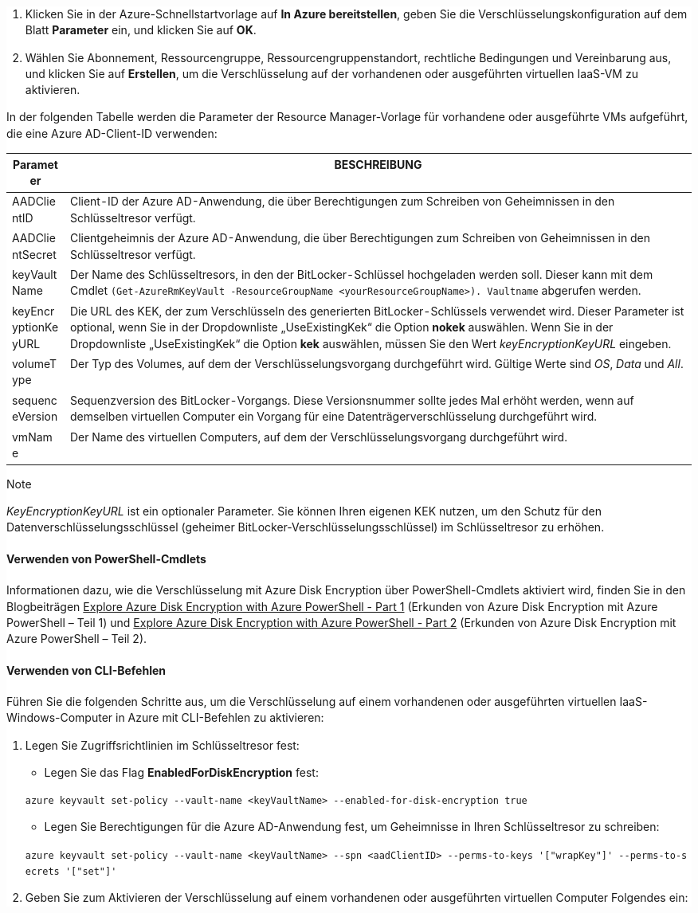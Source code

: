 1. Klicken Sie in der Azure-Schnellstartvorlage auf **In Azure bereitstellen**, geben Sie die Verschlüsselungskonfiguration auf dem Blatt **Parameter** ein, und klicken Sie auf **OK**.

2. Wählen Sie Abonnement, Ressourcengruppe, Ressourcengruppenstandort, rechtliche Bedingungen und Vereinbarung aus, und klicken Sie auf **Erstellen**, um die Verschlüsselung auf der vorhandenen oder ausgeführten virtuellen IaaS-VM zu aktivieren.

In der folgenden Tabelle werden die Parameter der Resource Manager-Vorlage für vorhandene oder ausgeführte VMs aufgeführt, die eine Azure AD-Client-ID verwenden:

| Parameter | BESCHREIBUNG |
| --- | --- |
| AADClientID | Client-ID der Azure AD-Anwendung, die über Berechtigungen zum Schreiben von Geheimnissen in den Schlüsseltresor verfügt. |
| AADClientSecret | Clientgeheimnis der Azure AD-Anwendung, die über Berechtigungen zum Schreiben von Geheimnissen in den Schlüsseltresor verfügt. |
| keyVaultName | Der Name des Schlüsseltresors, in den der BitLocker-Schlüssel hochgeladen werden soll. Dieser kann mit dem Cmdlet `(Get-AzureRmKeyVault -ResourceGroupName <yourResourceGroupName>). Vaultname` abgerufen werden. |
|  keyEncryptionKeyURL | Die URL des KEK, der zum Verschlüsseln des generierten BitLocker-Schlüssels verwendet wird. Dieser Parameter ist optional, wenn Sie in der Dropdownliste „UseExistingKek“ die Option **nokek** auswählen. Wenn Sie in der Dropdownliste „UseExistingKek“ die Option **kek** auswählen, müssen Sie den Wert _keyEncryptionKeyURL_ eingeben. |
| volumeType | Der Typ des Volumes, auf dem der Verschlüsselungsvorgang durchgeführt wird. Gültige Werte sind _OS_, _Data_ und _All_. |
| sequenceVersion | Sequenzversion des BitLocker-Vorgangs. Diese Versionsnummer sollte jedes Mal erhöht werden, wenn auf demselben virtuellen Computer ein Vorgang für eine Datenträgerverschlüsselung durchgeführt wird. |
| vmName | Der Name des virtuellen Computers, auf dem der Verschlüsselungsvorgang durchgeführt wird. |

> [!NOTE]
> _KeyEncryptionKeyURL_ ist ein optionaler Parameter. Sie können Ihren eigenen KEK nutzen, um den Schutz für den Datenverschlüsselungsschlüssel (geheimer BitLocker-Verschlüsselungsschlüssel) im Schlüsseltresor zu erhöhen.

#### <a name="using-powershell-cmdlets"></a>Verwenden von PowerShell-Cmdlets
Informationen dazu, wie die Verschlüsselung mit Azure Disk Encryption über PowerShell-Cmdlets aktiviert wird, finden Sie in den Blogbeiträgen [Explore Azure Disk Encryption with Azure PowerShell - Part 1](http://blogs.msdn.com/b/azuresecurity/archive/2015/11/17/explore-azure-disk-encryption-with-azure-powershell.aspx) (Erkunden von Azure Disk Encryption mit Azure PowerShell – Teil 1) und [Explore Azure Disk Encryption with Azure PowerShell - Part 2](http://blogs.msdn.com/b/azuresecurity/archive/2015/11/21/explore-azure-disk-encryption-with-azure-powershell-part-2.aspx) (Erkunden von Azure Disk Encryption mit Azure PowerShell – Teil 2).

#### <a name="using-cli-commands"></a>Verwenden von CLI-Befehlen
Führen Sie die folgenden Schritte aus, um die Verschlüsselung auf einem vorhandenen oder ausgeführten virtuellen IaaS-Windows-Computer in Azure mit CLI-Befehlen zu aktivieren:

1. Legen Sie Zugriffsrichtlinien im Schlüsseltresor fest:
   * Legen Sie das Flag **EnabledForDiskEncryption** fest:

    `azure keyvault set-policy --vault-name <keyVaultName> --enabled-for-disk-encryption true`
   * Legen Sie Berechtigungen für die Azure AD-Anwendung fest, um Geheimnisse in Ihren Schlüsseltresor zu schreiben:

    `azure keyvault set-policy --vault-name <keyVaultName> --spn <aadClientID> --perms-to-keys '["wrapKey"]' --perms-to-secrets '["set"]'`
2. Geben Sie zum Aktivieren der Verschlüsselung auf einem vorhandenen oder ausgeführten virtuellen Computer Folgendes ein:
